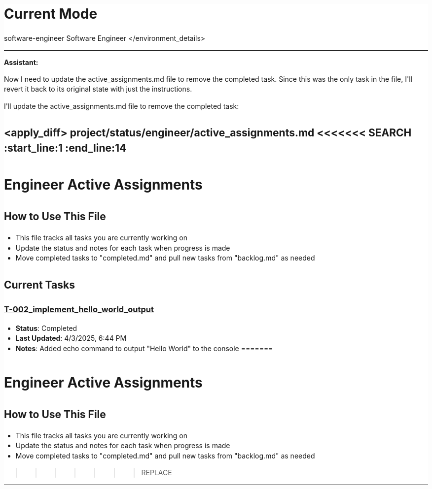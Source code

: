 # Current Mode
<slug>software-engineer</slug>
<name>Software Engineer</name>
</environment_details>

---

**Assistant:**

<thinking>
Now I need to update the active_assignments.md file to remove the completed task. Since this was the only task in the file, I'll revert it back to its original state with just the instructions.
</thinking>

I'll update the active_assignments.md file to remove the completed task:

<apply_diff>
<path>project/status/engineer/active_assignments.md</path>
<diff>
<<<<<<< SEARCH
:start_line:1
:end_line:14
-------
# Engineer Active Assignments

## How to Use This File
- This file tracks all tasks you are currently working on
- Update the status and notes for each task when progress is made
- Move completed tasks to "completed.md" and pull new tasks from "backlog.md" as needed

## Current Tasks

### [T-002_implement_hello_world_output](/project/issues/features/F-001_hello_world_script/epics/EP-001_hello_world_implementation/tasks/T-002_implement_hello_world_output/task_details.md)
- **Status**: Completed
- **Last Updated**: 4/3/2025, 6:44 PM
- **Notes**: Added echo command to output "Hello World" to the console
=======
# Engineer Active Assignments

## How to Use This File
- This file tracks all tasks you are currently working on
- Update the status and notes for each task when progress is made
- Move completed tasks to "completed.md" and pull new tasks from "backlog.md" as needed
>>>>>>> REPLACE
</diff>
</apply_diff>

---